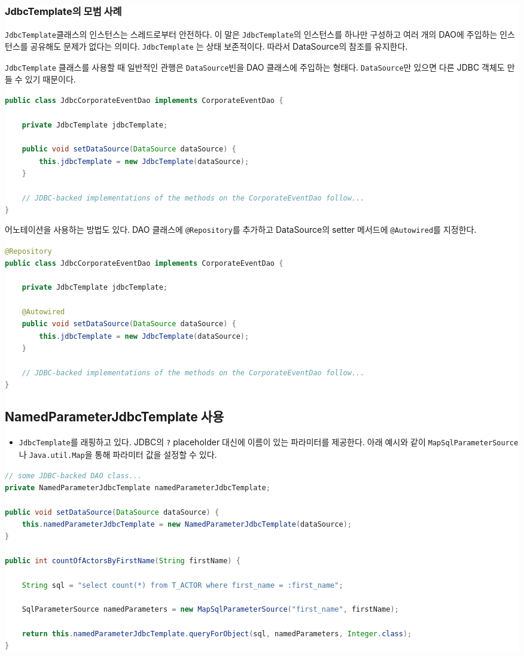 ### JdbcTemplate의 모범 사례

`JdbcTemplate`클래스의 인스턴스는 스레드로부터 안전하다. 이 말은 `JdbcTemplate`의 인스턴스를 하나만 구성하고 여러 개의 DAO에 주입하는 인스턴스를 공유해도 문제가 없다는 의미다. `JdbcTemplate` 는 상태 보존적이다. 따라서 DataSource의 참조를 유지한다.

`JdbcTemplate` 클래스를 사용할 때 일반적인 관행은 `DataSource`빈을 DAO 클래스에 주입하는 형태다. `DataSource`만 있으면 다른 JDBC 객체도 만들 수 있기 때문이다.

```java
public class JdbcCorporateEventDao implements CorporateEventDao {

    private JdbcTemplate jdbcTemplate;

    public void setDataSource(DataSource dataSource) {
        this.jdbcTemplate = new JdbcTemplate(dataSource);
    }

    // JDBC-backed implementations of the methods on the CorporateEventDao follow...
}
```

어노테이션을 사용하는 방법도 있다. DAO 클래스에 `@Repository`를 추가하고 DataSource의 setter 메서드에 `@Autowired`를 지정한다.

```java
@Repository 
public class JdbcCorporateEventDao implements CorporateEventDao {

    private JdbcTemplate jdbcTemplate;

    @Autowired 
    public void setDataSource(DataSource dataSource) {
        this.jdbcTemplate = new JdbcTemplate(dataSource); 
    }

    // JDBC-backed implementations of the methods on the CorporateEventDao follow...
}
```

## NamedParameterJdbcTemplate 사용

- `JdbcTemplate`를 래핑하고 있다. JDBC의 `?` placeholder 대신에 이름이 있는 파라미터를 제공한다. 아래 예시와 같이 `MapSqlParameterSource`나 `Java.util.Map`을 통해 파라미터 값을 설정할 수 있다.

```java
// some JDBC-backed DAO class...
private NamedParameterJdbcTemplate namedParameterJdbcTemplate;

public void setDataSource(DataSource dataSource) {
    this.namedParameterJdbcTemplate = new NamedParameterJdbcTemplate(dataSource);
}

public int countOfActorsByFirstName(String firstName) {

    String sql = "select count(*) from T_ACTOR where first_name = :first_name";

    SqlParameterSource namedParameters = new MapSqlParameterSource("first_name", firstName);

    return this.namedParameterJdbcTemplate.queryForObject(sql, namedParameters, Integer.class);
}
```
